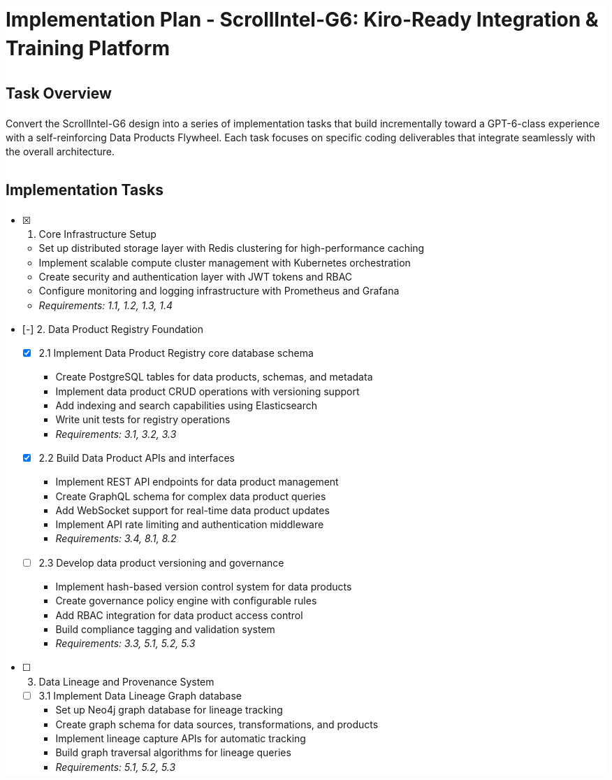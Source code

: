 # Implementation Plan - ScrollIntel-G6: Kiro-Ready Integration & Training Platform

## Task Overview

Convert the ScrollIntel-G6 design into a series of implementation tasks that build incrementally toward a GPT-6-class experience with a self-reinforcing Data Products Flywheel. Each task focuses on specific coding deliverables that integrate seamlessly with the overall architecture.

## Implementation Tasks

- [x] 1. Core Infrastructure Setup





  - Set up distributed storage layer with Redis clustering for high-performance caching
  - Implement scalable compute cluster management with Kubernetes orchestration
  - Create security and authentication layer with JWT tokens and RBAC
  - Configure monitoring and logging infrastructure with Prometheus and Grafana
  - _Requirements: 1.1, 1.2, 1.3, 1.4_

- [-] 2. Data Product Registry Foundation





  - [x] 2.1 Implement Data Product Registry core database schema


    - Create PostgreSQL tables for data products, schemas, and metadata
    - Implement data product CRUD operations with versioning support
    - Add indexing and search capabilities using Elasticsearch
    - Write unit tests for registry operations
    - _Requirements: 3.1, 3.2, 3.3_

  - [x] 2.2 Build Data Product APIs and interfaces




    - Implement REST API endpoints for data product management
    - Create GraphQL schema for complex data product queries
    - Add WebSocket support for real-time data product updates
    - Implement API rate limiting and authentication middleware
    - _Requirements: 3.4, 8.1, 8.2_

  - [ ] 2.3 Develop data product versioning and governance
    - Implement hash-based version control system for data products
    - Create governance policy engine with configurable rules
    - Add RBAC integration for data product access control
    - Build compliance tagging and validation system
    - _Requirements: 3.3, 5.1, 5.2, 5.3_

- [ ] 3. Data Lineage and Provenance System
  - [ ] 3.1 Implement Data Lineage Graph database
    - Set up Neo4j graph database for lineage tracking
    - Create graph schema for data sources, transformations, and products
    - Implement lineage capture APIs for automatic tracking
    - Build graph traversal algorithms for lineage queries
    - _Requirements: 5.1, 5.2, 5.3_
